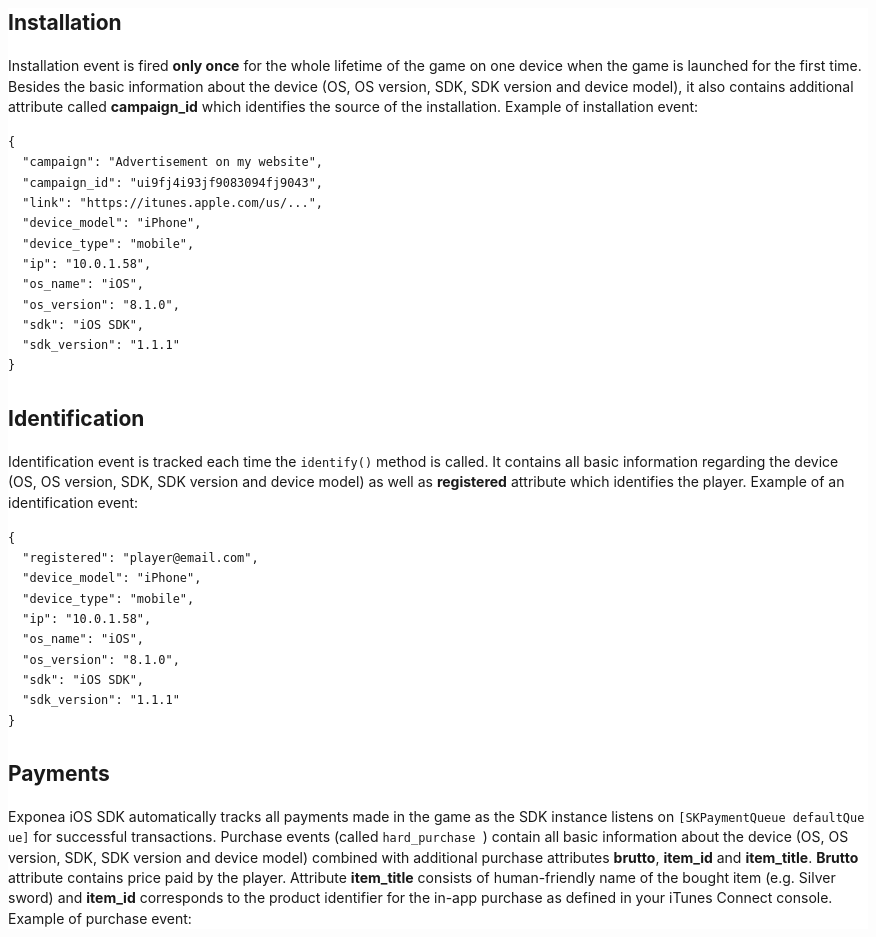 ## Installation ##


Installation event is fired **only once** for the whole lifetime of the game on one device when the game is launched for the first time. Besides the basic information about the device (OS, OS version, SDK, SDK version and device model), it also contains additional attribute called **campaign_id** which identifies the source of the installation. Example of installation event:


```
{
  "campaign": "Advertisement on my website",
  "campaign_id": "ui9fj4i93jf9083094fj9043",
  "link": "https://itunes.apple.com/us/...",
  "device_model": "iPhone",
  "device_type": "mobile",
  "ip": "10.0.1.58",
  "os_name": "iOS",
  "os_version": "8.1.0",
  "sdk": "iOS SDK",
  "sdk_version": "1.1.1"
}
```

## Identification ##

Identification event is tracked each time the  `identify()` method is called. It contains all basic information regarding the device (OS, OS version, SDK, SDK version and device model) as well as **registered** attribute which identifies the player. Example of an identification event:

```
{
  "registered": "player@email.com",
  "device_model": "iPhone",
  "device_type": "mobile",
  "ip": "10.0.1.58",
  "os_name": "iOS",
  "os_version": "8.1.0",
  "sdk": "iOS SDK",
  "sdk_version": "1.1.1"
}
```

## Payments ##

Exponea iOS SDK automatically tracks all payments made in the game as the SDK instance listens on  `[SKPaymentQueue defaultQueue]` for successful transactions. Purchase events (called  ```hard_purchase ```) contain all basic information about the device (OS, OS version, SDK, SDK version and device model) combined with additional purchase attributes **brutto**, **item_id** and **item_title**. **Brutto** attribute contains price paid by the player. Attribute **item_title** consists of human-friendly name of the bought item (e.g. Silver sword) and **item_id** corresponds to the product identifier for the in-app purchase as defined in your iTunes Connect console. Example of purchase event:
